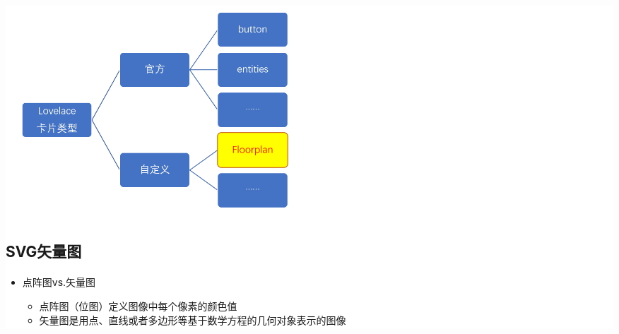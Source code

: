 <img src="images/lovelace_cardtype.png" width="50%">

## SVG矢量图

- 点阵图vs.矢量图

    + 点阵图（位图）定义图像中每个像素的颜色值
    + 矢量图是用点、直线或者多边形等基于数学方程的几何对象表示的图像
